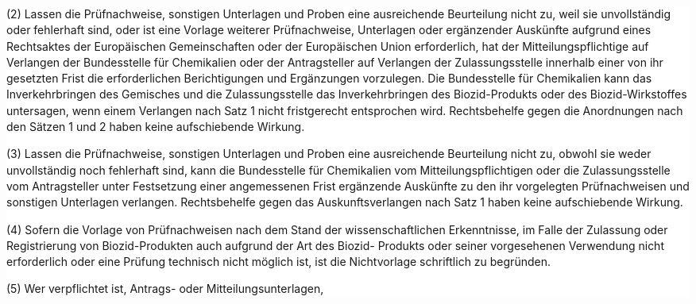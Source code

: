 (2) Lassen die Prüfnachweise, sonstigen Unterlagen und Proben eine
ausreichende Beurteilung nicht zu, weil sie unvollständig oder
fehlerhaft sind, oder ist eine Vorlage weiterer Prüfnachweise,
Unterlagen oder ergänzender Auskünfte aufgrund eines Rechtsaktes der
Europäischen Gemeinschaften oder der Europäischen Union erforderlich,
hat der Mitteilungspflichtige auf Verlangen der Bundesstelle für
Chemikalien oder der Antragsteller auf Verlangen der Zulassungsstelle
innerhalb einer von ihr gesetzten Frist die erforderlichen
Berichtigungen und Ergänzungen vorzulegen. Die Bundesstelle für
Chemikalien kann das Inverkehrbringen des Gemisches und die
Zulassungsstelle das Inverkehrbringen des Biozid-Produkts oder des
Biozid-Wirkstoffes untersagen, wenn einem Verlangen nach Satz 1 nicht
fristgerecht entsprochen wird. Rechtsbehelfe gegen die Anordnungen
nach den Sätzen 1 und 2 haben keine aufschiebende Wirkung.

(3) Lassen die Prüfnachweise, sonstigen Unterlagen und Proben eine
ausreichende Beurteilung nicht zu, obwohl sie weder unvollständig noch
fehlerhaft sind, kann die Bundesstelle für Chemikalien vom
Mitteilungspflichtigen oder die Zulassungsstelle vom Antragsteller
unter Festsetzung einer angemessenen Frist ergänzende Auskünfte zu den
ihr vorgelegten Prüfnachweisen und sonstigen Unterlagen verlangen.
Rechtsbehelfe gegen das Auskunftsverlangen nach Satz 1 haben keine
aufschiebende Wirkung.

(4) Sofern die Vorlage von Prüfnachweisen nach dem Stand der
wissenschaftlichen Erkenntnisse, im Falle der Zulassung oder
Registrierung von Biozid-Produkten auch aufgrund der Art des Biozid-
Produkts oder seiner vorgesehenen Verwendung nicht erforderlich oder
eine Prüfung technisch nicht möglich ist, ist die Nichtvorlage
schriftlich zu begründen.

(5) Wer verpflichtet ist, Antrags- oder Mitteilungsunterlagen,
